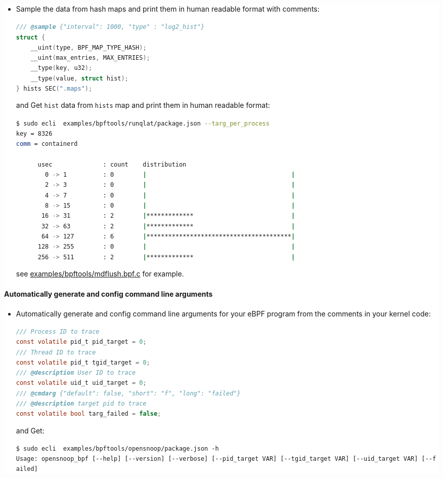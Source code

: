 - Sample the data from hash maps and print them in human readable format with comments:

    ```c
    /// @sample {"interval": 1000, "type" : "log2_hist"}
    struct {
        __uint(type, BPF_MAP_TYPE_HASH);
        __uint(max_entries, MAX_ENTRIES);
        __type(key, u32);
        __type(value, struct hist);
    } hists SEC(".maps");
    ```

    and Get `hist` data from `hists` map and print them in human readable format:

    ```bash
    $ sudo ecli  examples/bpftools/runqlat/package.json --targ_per_process
    key = 8326
    comm = containerd

          usec              : count    distribution
            0 -> 1          : 0        |                                        |
            2 -> 3          : 0        |                                        |
            4 -> 7          : 0        |                                        |
            8 -> 15         : 0        |                                        |
           16 -> 31         : 2        |*************                           |
           32 -> 63         : 2        |*************                           |
           64 -> 127        : 6        |****************************************|
          128 -> 255        : 0        |                                        |
          256 -> 511        : 2        |*************                           |
    ```

    see [examples/bpftools/mdflush.bpf.c](https://github.com/eunomia-bpf/eunomia-bpf/blob/master/examples/bpftools/runqlat/runqlat.bpf.c) for example.

#### Automatically generate and config command line arguments

- Automatically generate and config command line arguments for your eBPF program from the comments in your kernel code:

    ```c
    /// Process ID to trace
    const volatile pid_t pid_target = 0;
    /// Thread ID to trace
    const volatile pid_t tgid_target = 0;
    /// @description User ID to trace
    const volatile uid_t uid_target = 0;
    /// @cmdarg {"default": false, "short": "f", "long": "failed"}
    /// @description target pid to trace
    const volatile bool targ_failed = false;
    ```

    and Get:

    ```console
    $ sudo ecli  examples/bpftools/opensnoop/package.json -h
    Usage: opensnoop_bpf [--help] [--version] [--verbose] [--pid_target VAR] [--tgid_target VAR] [--uid_target VAR] [--failed]
